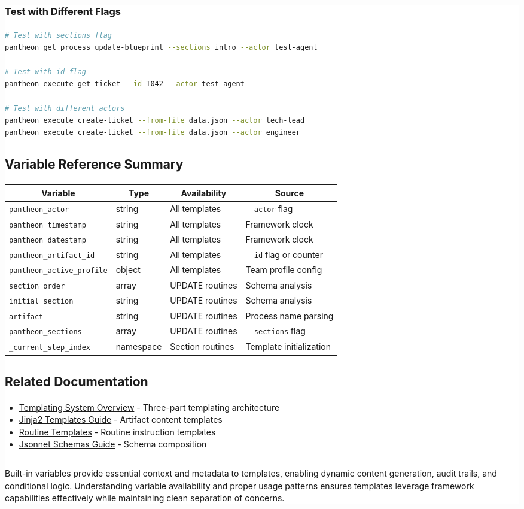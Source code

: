 ### Test with Different Flags
```bash
# Test with sections flag
pantheon get process update-blueprint --sections intro --actor test-agent

# Test with id flag
pantheon execute get-ticket --id T042 --actor test-agent

# Test with different actors
pantheon execute create-ticket --from-file data.json --actor tech-lead
pantheon execute create-ticket --from-file data.json --actor engineer
```

## Variable Reference Summary

| Variable | Type | Availability | Source |
|----------|------|--------------|--------|
| `pantheon_actor` | string | All templates | `--actor` flag |
| `pantheon_timestamp` | string | All templates | Framework clock |
| `pantheon_datestamp` | string | All templates | Framework clock |
| `pantheon_artifact_id` | string | All templates | `--id` flag or counter |
| `pantheon_active_profile` | object | All templates | Team profile config |
| `section_order` | array | UPDATE routines | Schema analysis |
| `initial_section` | string | UPDATE routines | Schema analysis |
| `artifact` | string | UPDATE routines | Process name parsing |
| `pantheon_sections` | array | UPDATE routines | `--sections` flag |
| `_current_step_index` | namespace | Section routines | Template initialization |

## Related Documentation

- [Templating System Overview](overview.md) - Three-part templating architecture
- [Jinja2 Templates Guide](./jinja2-templates-guide.md) - Artifact content templates
- [Routine Templates](routine-templates.md) - Routine instruction templates
- [Jsonnet Schemas Guide](./jsonnet-schemas-guide.md) - Schema composition

---

Built-in variables provide essential context and metadata to templates, enabling dynamic content generation, audit trails, and conditional logic. Understanding variable availability and proper usage patterns ensures templates leverage framework capabilities effectively while maintaining clean separation of concerns.
